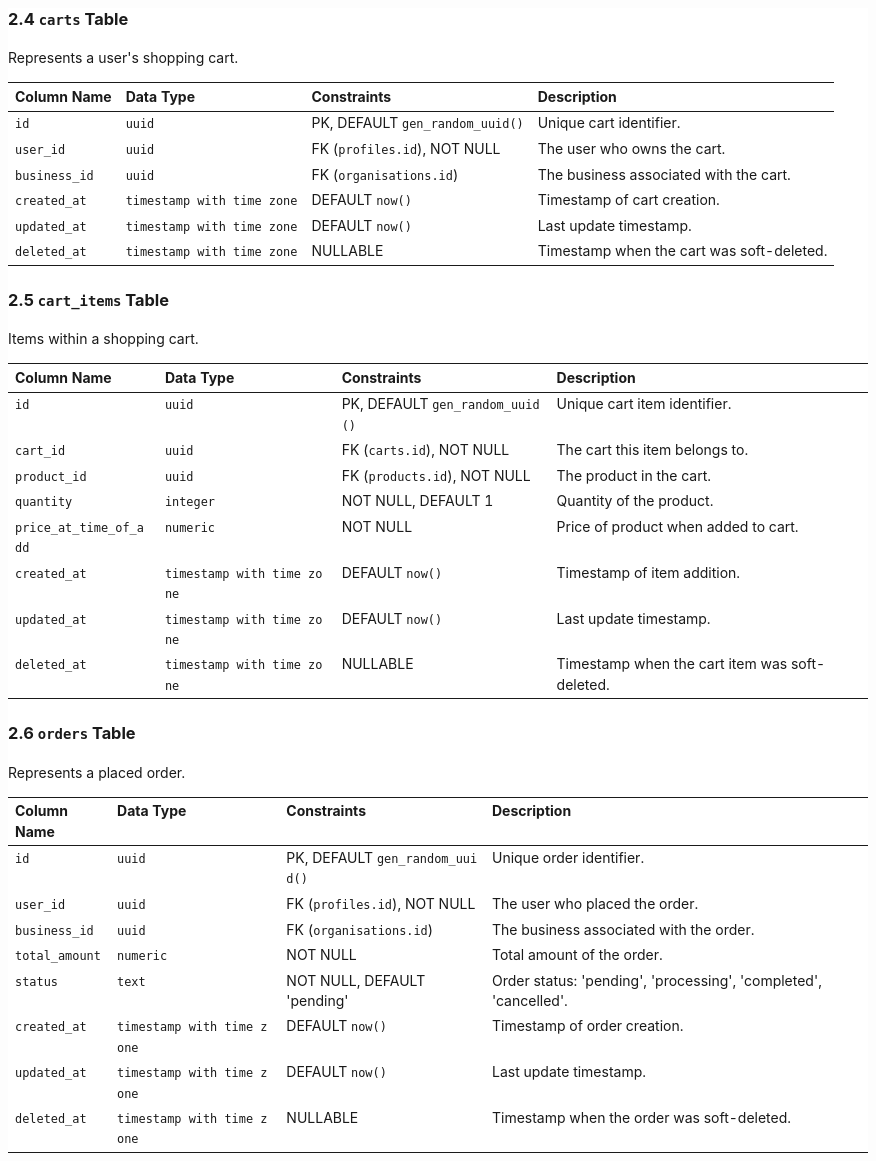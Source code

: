### 2.4 `carts` Table

Represents a user's shopping cart.

| Column Name   | Data Type                  | Constraints                     | Description                               |
| :------------ | :------------------------- | :------------------------------ | :---------------------------------------- |
| `id`          | `uuid`                     | PK, DEFAULT `gen_random_uuid()` | Unique cart identifier.                   |
| `user_id`     | `uuid`                     | FK (`profiles.id`), NOT NULL    | The user who owns the cart.               |
| `business_id` | `uuid`                     | FK (`organisations.id`)         | The business associated with the cart.    |
| `created_at`  | `timestamp with time zone` | DEFAULT `now()`                 | Timestamp of cart creation.               |
| `updated_at`  | `timestamp with time zone` | DEFAULT `now()`                 | Last update timestamp.                    |
| `deleted_at`  | `timestamp with time zone` | NULLABLE                        | Timestamp when the cart was soft-deleted. |

### 2.5 `cart_items` Table

Items within a shopping cart.

| Column Name            | Data Type                  | Constraints                     | Description                                    |
| :--------------------- | :------------------------- | :------------------------------ | :--------------------------------------------- |
| `id`                   | `uuid`                     | PK, DEFAULT `gen_random_uuid()` | Unique cart item identifier.                   |
| `cart_id`              | `uuid`                     | FK (`carts.id`), NOT NULL       | The cart this item belongs to.                 |
| `product_id`           | `uuid`                     | FK (`products.id`), NOT NULL    | The product in the cart.                       |
| `quantity`             | `integer`                  | NOT NULL, DEFAULT 1             | Quantity of the product.                       |
| `price_at_time_of_add` | `numeric`                  | NOT NULL                        | Price of product when added to cart.           |
| `created_at`           | `timestamp with time zone` | DEFAULT `now()`                 | Timestamp of item addition.                    |
| `updated_at`           | `timestamp with time zone` | DEFAULT `now()`                 | Last update timestamp.                         |
| `deleted_at`           | `timestamp with time zone` | NULLABLE                        | Timestamp when the cart item was soft-deleted. |

### 2.6 `orders` Table

Represents a placed order.

| Column Name    | Data Type                  | Constraints                     | Description                                                      |
| :------------- | :------------------------- | :------------------------------ | :--------------------------------------------------------------- |
| `id`           | `uuid`                     | PK, DEFAULT `gen_random_uuid()` | Unique order identifier.                                         |
| `user_id`      | `uuid`                     | FK (`profiles.id`), NOT NULL    | The user who placed the order.                                   |
| `business_id`  | `uuid`                     | FK (`organisations.id`)         | The business associated with the order.                          |
| `total_amount` | `numeric`                  | NOT NULL                        | Total amount of the order.                                       |
| `status`       | `text`                     | NOT NULL, DEFAULT 'pending'     | Order status: 'pending', 'processing', 'completed', 'cancelled'. |
| `created_at`   | `timestamp with time zone` | DEFAULT `now()`                 | Timestamp of order creation.                                     |
| `updated_at`   | `timestamp with time zone` | DEFAULT `now()`                 | Last update timestamp.                                           |
| `deleted_at`   | `timestamp with time zone` | NULLABLE                        | Timestamp when the order was soft-deleted.                       |
